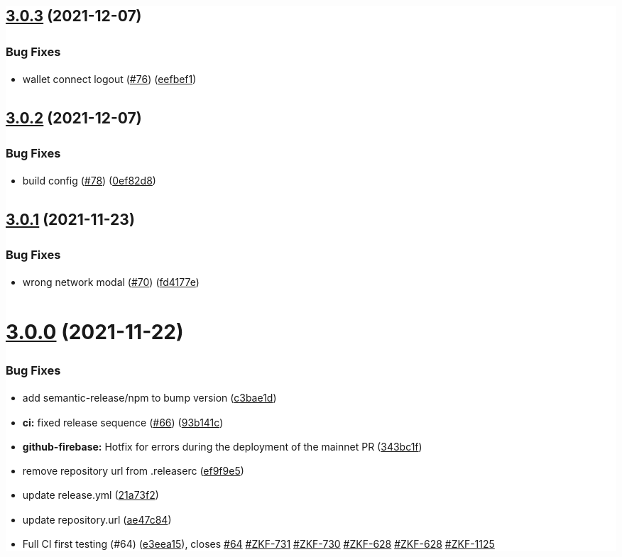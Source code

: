 ## [3.0.3](https://github.com/matter-labs/zksync-dapp-checkout/compare/3.0.2...3.0.3) (2021-12-07)


### Bug Fixes

* wallet connect logout ([#76](https://github.com/matter-labs/zksync-dapp-checkout/issues/76)) ([eefbef1](https://github.com/matter-labs/zksync-dapp-checkout/commit/eefbef1fd904054626d4d304a3e7390ae5c09091))

## [3.0.2](https://github.com/matter-labs/zksync-dapp-checkout/compare/3.0.1...3.0.2) (2021-12-07)


### Bug Fixes

* build config ([#78](https://github.com/matter-labs/zksync-dapp-checkout/issues/78)) ([0ef82d8](https://github.com/matter-labs/zksync-dapp-checkout/commit/0ef82d837a15603f58d2c6f383a094b468390eca))

## [3.0.1](https://github.com/matter-labs/zksync-dapp-checkout/compare/3.0.0...3.0.1) (2021-11-23)


### Bug Fixes

* wrong network modal ([#70](https://github.com/matter-labs/zksync-dapp-checkout/issues/70)) ([fd4177e](https://github.com/matter-labs/zksync-dapp-checkout/commit/fd4177ed23f875618014e12401b9c93f99afc3ea))

# [3.0.0](https://github.com/matter-labs/zksync-dapp-checkout/compare/2.4.0...3.0.0) (2021-11-22)


### Bug Fixes

* add semantic-release/npm to bump version ([c3bae1d](https://github.com/matter-labs/zksync-dapp-checkout/commit/c3bae1d6a7aa6f1932e1596528ef7a86c405490c))
* **ci:** fixed release sequence ([#66](https://github.com/matter-labs/zksync-dapp-checkout/issues/66)) ([93b141c](https://github.com/matter-labs/zksync-dapp-checkout/commit/93b141c8ec9e4298d487efab8576746f5745937a))
* **github-firebase:** Hotfix for errors during the deployment of the mainnet PR ([343bc1f](https://github.com/matter-labs/zksync-dapp-checkout/commit/343bc1f219f0b80032f23387e6ce46bcddbdfb92))
* remove repository url from .releaserc ([ef9f9e5](https://github.com/matter-labs/zksync-dapp-checkout/commit/ef9f9e5ba1d321eae2e83ddd8da897b40ad05b19))
* update release.yml ([21a73f2](https://github.com/matter-labs/zksync-dapp-checkout/commit/21a73f24ab50b005269f49e7d9afa54fe16be8b1))
* update repository.url ([ae47c84](https://github.com/matter-labs/zksync-dapp-checkout/commit/ae47c84f04913f81ba0018a13f68eb3d5024d7b5))


* Full CI first testing  (#64) ([e3eea15](https://github.com/matter-labs/zksync-dapp-checkout/commit/e3eea15147054ebf5fe628b13de52f7adfa8e7f4)), closes [#64](https://github.com/matter-labs/zksync-dapp-checkout/issues/64) [#ZKF-731](https://github.com/matter-labs/zksync-dapp-checkout/issues/ZKF-731) [#ZKF-730](https://github.com/matter-labs/zksync-dapp-checkout/issues/ZKF-730) [#ZKF-628](https://github.com/matter-labs/zksync-dapp-checkout/issues/ZKF-628) [#ZKF-628](https://github.com/matter-labs/zksync-dapp-checkout/issues/ZKF-628) [#ZKF-1125](https://github.com/matter-labs/zksync-dapp-checkout/issues/ZKF-1125)